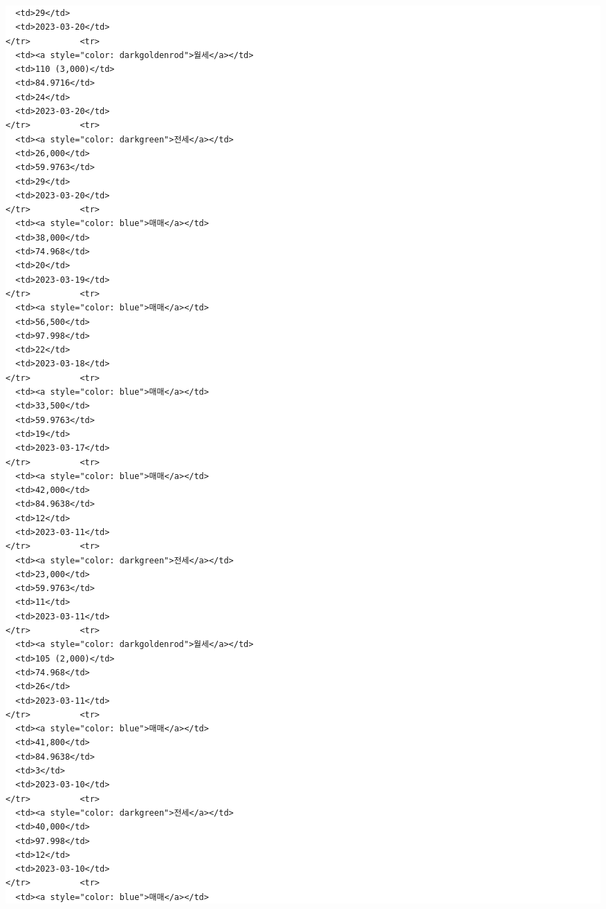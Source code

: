       <td>29</td>
      <td>2023-03-20</td>
    </tr>          <tr>
      <td><a style="color: darkgoldenrod">월세</a></td>
      <td>110 (3,000)</td>
      <td>84.9716</td>
      <td>24</td>
      <td>2023-03-20</td>
    </tr>          <tr>
      <td><a style="color: darkgreen">전세</a></td>
      <td>26,000</td>
      <td>59.9763</td>
      <td>29</td>
      <td>2023-03-20</td>
    </tr>          <tr>
      <td><a style="color: blue">매매</a></td>
      <td>38,000</td>
      <td>74.968</td>
      <td>20</td>
      <td>2023-03-19</td>
    </tr>          <tr>
      <td><a style="color: blue">매매</a></td>
      <td>56,500</td>
      <td>97.998</td>
      <td>22</td>
      <td>2023-03-18</td>
    </tr>          <tr>
      <td><a style="color: blue">매매</a></td>
      <td>33,500</td>
      <td>59.9763</td>
      <td>19</td>
      <td>2023-03-17</td>
    </tr>          <tr>
      <td><a style="color: blue">매매</a></td>
      <td>42,000</td>
      <td>84.9638</td>
      <td>12</td>
      <td>2023-03-11</td>
    </tr>          <tr>
      <td><a style="color: darkgreen">전세</a></td>
      <td>23,000</td>
      <td>59.9763</td>
      <td>11</td>
      <td>2023-03-11</td>
    </tr>          <tr>
      <td><a style="color: darkgoldenrod">월세</a></td>
      <td>105 (2,000)</td>
      <td>74.968</td>
      <td>26</td>
      <td>2023-03-11</td>
    </tr>          <tr>
      <td><a style="color: blue">매매</a></td>
      <td>41,800</td>
      <td>84.9638</td>
      <td>3</td>
      <td>2023-03-10</td>
    </tr>          <tr>
      <td><a style="color: darkgreen">전세</a></td>
      <td>40,000</td>
      <td>97.998</td>
      <td>12</td>
      <td>2023-03-10</td>
    </tr>          <tr>
      <td><a style="color: blue">매매</a></td>